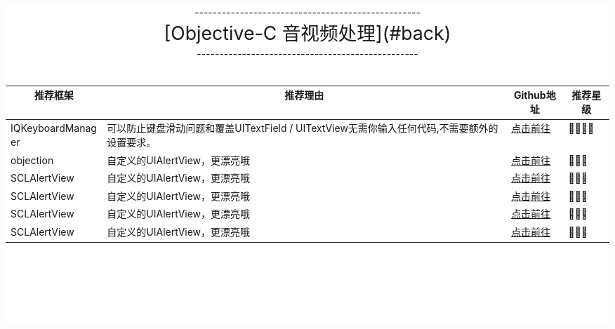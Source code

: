 <span id="8"></span>
<div align=center>--------------------------------------------------<div style="font-size: 20pt">[Objective-C 音视频处理](#back)</div>-------------------------------------------------</div>
<br>

| 推荐框架 | 推荐理由 | Github地址 | 推荐星级 |
| --- | --- | --- | --- |
|IQKeyboardManager|可以防止键盘滑动问题和覆盖UITextField / UITextView无需你输入任何代码,不需要额外的设置要求。|[点击前往](https://github.com/hackiftekhar/IQKeyboardManager)|🌟🌟🌟🌟|
|objection|自定义的UIAlertView，更漂亮哦|[点击前往](https://github.com/dogo/SCLAlertView)|🌟🌟🌟|
|SCLAlertView|自定义的UIAlertView，更漂亮哦|[点击前往](https://github.com/dogo/SCLAlertView)|🌟🌟🌟|
|SCLAlertView|自定义的UIAlertView，更漂亮哦|[点击前往](https://github.com/dogo/SCLAlertView)|🌟🌟🌟|
|SCLAlertView|自定义的UIAlertView，更漂亮哦|[点击前往](https://github.com/dogo/SCLAlertView)|🌟🌟🌟|
|SCLAlertView|自定义的UIAlertView，更漂亮哦|[点击前往](https://github.com/dogo/SCLAlertView)|🌟🌟🌟|
<br>
<br>
<br>
<br>
<br>
